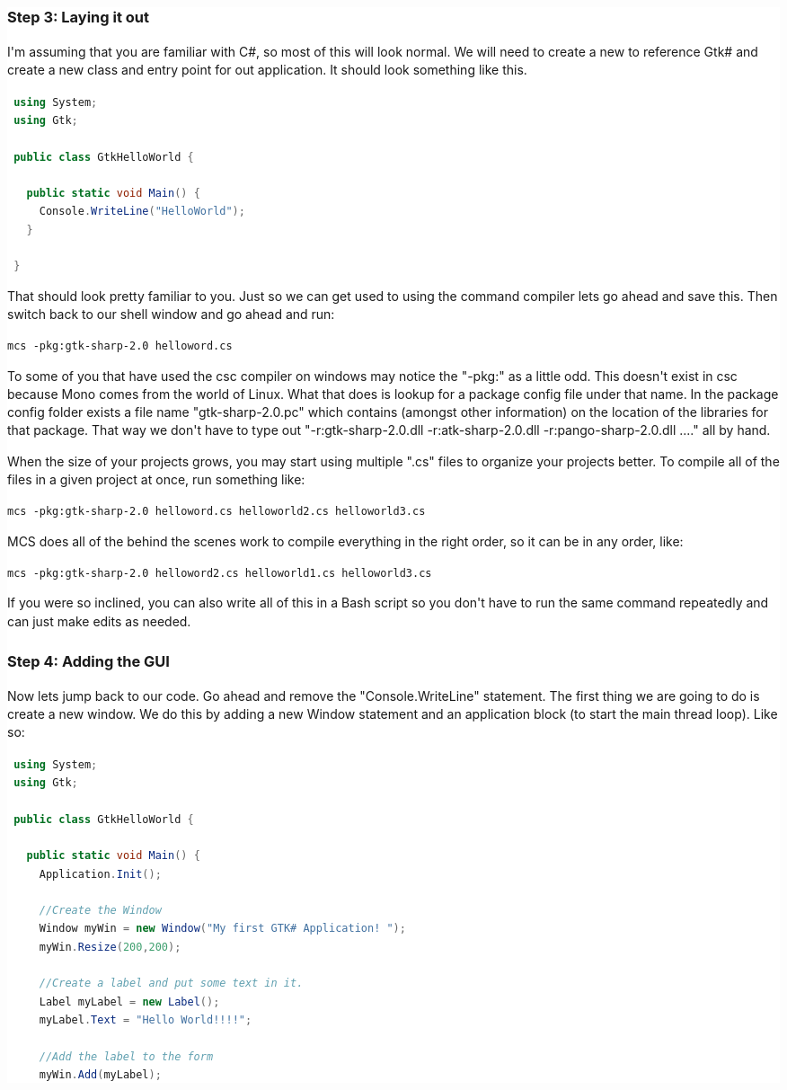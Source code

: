 ### Step 3: Laying it out

I'm assuming that you are familiar with C#, so most of this will look normal. We will need to create a new to reference Gtk# and create a new class and entry point for out application. It should look something like this.

``` csharp
 using System;
 using Gtk;

 public class GtkHelloWorld {

   public static void Main() {
     Console.WriteLine("HelloWorld");
   }

 }
```

That should look pretty familiar to you. Just so we can get used to using the command compiler lets go ahead and save this. Then switch back to our shell window and go ahead and run:

    mcs -pkg:gtk-sharp-2.0 helloword.cs

To some of you that have used the csc compiler on windows may notice the "-pkg:" as a little odd. This doesn't exist in csc because Mono comes from the world of Linux. What that does is lookup for a package config file under that name. In the package config folder exists a file name "gtk-sharp-2.0.pc" which contains (amongst other information) on the location of the libraries for that package. That way we don't have to type out "-r:gtk-sharp-2.0.dll -r:atk-sharp-2.0.dll -r:pango-sharp-2.0.dll ...." all by hand.

When the size of your projects grows, you may start using multiple ".cs" files to organize your projects better. To compile all of the files in a given project at once, run something like:

    mcs -pkg:gtk-sharp-2.0 helloword.cs helloworld2.cs helloworld3.cs

MCS does all of the behind the scenes work to compile everything in the right order, so it can be in any order, like:

    mcs -pkg:gtk-sharp-2.0 helloword2.cs helloworld1.cs helloworld3.cs

If you were so inclined, you can also write all of this in a Bash script so you don't have to run the same command repeatedly and can just make edits as needed.

### Step 4: Adding the GUI

Now lets jump back to our code. Go ahead and remove the "Console.WriteLine" statement. The first thing we are going to do is create a new window. We do this by adding a new Window statement and an application block (to start the main thread loop). Like so:

``` csharp
 using System;
 using Gtk;

 public class GtkHelloWorld {

   public static void Main() {
     Application.Init();

     //Create the Window
     Window myWin = new Window("My first GTK# Application! ");
     myWin.Resize(200,200);

     //Create a label and put some text in it.
     Label myLabel = new Label();
     myLabel.Text = "Hello World!!!!";

     //Add the label to the form
     myWin.Add(myLabel);
```
